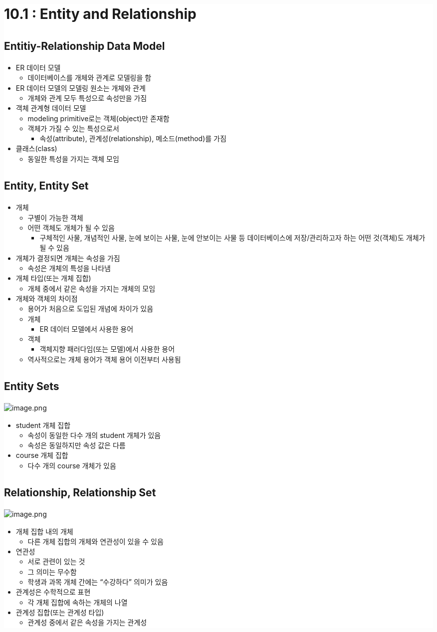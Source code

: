 # 10.1 : Entity and Relationship

## Entitiy-Relationship Data Model

-   ER 데이터 모델
    -   데이터베이스를 개체와 관계로 모델링을 함
-   ER 데이터 모델의 모델링 원소는 개체와 관계
    -   개체와 관계 모두 특성으로 속성만을 가짐
-   객체 관계형 데이터 모델
    -   modeling primitive로는 객체(object)만 존재함
    -   객체가 가질 수 있는 특성으로서
        -   속성(attribute), 관계성(relationship), 메소드(method)를 가짐
-   클래스(class)
    -   동일한 특성을 가지는 객체 모임

## Entity, Entity Set

-   개체
    -   구별이 가능한 객체
    -   어떤 객체도 개체가 될 수 있음
        -   구체적인 사물, 개념적인 사물, 눈에 보이는 사물, 눈에 안보이는 사물 등 데이터베이스에 저장/관리하고자 하는 어떤 것(객체)도 개체가 될 수 있음
-   개체가 결정되면 개체는 속성을 가짐
    -   속성은 개체의 특성을 나타냄
-   개체 타입(또는 개체 집합)
    -   개체 중에서 같은 속성을 가지는 개체의 모임
-   개체와 객체의 차이점
    -   용어가 처음으로 도입된 개념에 차이가 있음
    -   개체
        -   ER 데이터 모델에서 사용한 용어
    -   객체
        -   객체지향 패러다임(또는 모델)에서 사용한 용어
    -   역사적으로는 개체 용어가 객체 용어 이전부터 사용됨

## Entity Sets

![image.png](https://prod-files-secure.s3.us-west-2.amazonaws.com/80651bdc-a740-4857-9255-39299a6f9b10/a97d10e4-0127-497a-a555-9e7951b54a6d/image.png)

-   student 개체 집합
    -   속성이 동일한 다수 개의 student 개체가 있음
    -   속성은 동일하지만 속성 값은 다름
-   course 개체 집합
    -   다수 개의 course 개체가 있음

## Relationship, Relationship Set

![image.png](https://prod-files-secure.s3.us-west-2.amazonaws.com/80651bdc-a740-4857-9255-39299a6f9b10/a01e4113-5654-4129-8d8a-914e1b2336a1/image.png)

-   개체 집합 내의 개체
    -   다른 개체 집합의 개체와 연관성이 있을 수 있음
-   연관성
    -   서로 관련이 있는 것
    -   그 의미는 무수함
    -   학생과 과목 개체 간에는 “수강하다” 의미가 있음
-   관계성은 수학적으로 표현
    -   각 개체 집합에 속하는 개체의 나열
-   관계성 집합(또는 관계성 타입)
    -   관계성 중에서 같은 속성을 가지는 관계성
